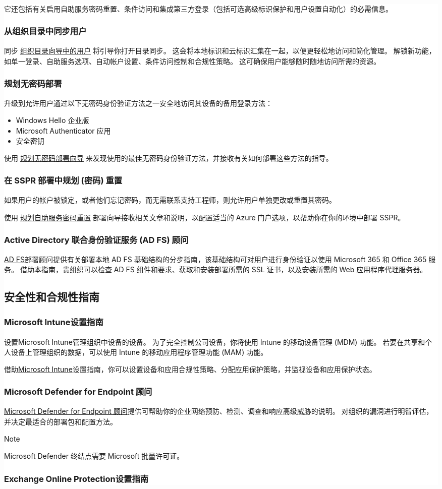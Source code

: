 它还包括有关启用自助服务密码重置、条件访问和集成第三方登录（包括可选高级标识保护和用户设置自动化）的必需信息。

### <a name="sync-users-from-your-orgs-directory"></a>从组织目录中同步用户

同步 [组织目录向导中的用户](https://aka.ms/directorysyncsetup) 将引导你打开目录同步。 这会将本地标识和云标识汇集在一起，以便更轻松地访问和简化管理。 解锁新功能，如单一登录、自助服务选项、自动帐户设置、条件访问控制和合规性策略。 这可确保用户能够随时随地访问所需的资源。

### <a name="plan-your-passwordless-deployment"></a>规划无密码部署

升级到允许用户通过以下无密码身份验证方法之一安全地访问其设备的备用登录方法： 

- Windows Hello 企业版
- Microsoft Authenticator 应用
- 安全密钥 

使用 [规划无密码部署向导](https://aka.ms/passwordlesssetup) 来发现使用的最佳无密码身份验证方法，并接收有关如何部署这些方法的指导。 

### <a name="plan-your-self-service-password-reset-sspr-deployment"></a>在 SSPR 部署中规划 (密码) 重置

如果用户的帐户被锁定，或者他们忘记密码，而无需联系支持工程师，则允许用户单独更改或重置其密码。 

使用 [规划自助服务密码重置](https://aka.ms/SSPRSetupGuide) 部署向导接收相关文章和说明，以配置适当的 Azure 门户选项，以帮助你在你的环境中部署 SSPR。

### <a name="active-directory-federation-services-ad-fs-deployment-advisor"></a>Active Directory 联合身份验证服务 (AD FS) 顾问

[AD FS](https://aka.ms/adfsguidance)部署顾问提供有关部署本地 AD FS 基础结构的分步指南，该基础结构可对用户进行身份验证以使用 Microsoft 365 和 Office 365 服务。 借助本指南，贵组织可以检查 AD FS 组件和要求、获取和安装部署所需的 SSL 证书，以及安装所需的 Web 应用程序代理服务器。 

## <a name="guides-for-security-and-compliance"></a>安全性和合规性指南

### <a name="microsoft-intune-setup-guide"></a>Microsoft Intune设置指南 

设置Microsoft Intune管理组织中设备的设备。 为了完全控制公司设备，你将使用 Intune 的移动设备管理 (MDM) 功能。 若要在共享和个人设备上管理组织的数据，可以使用 Intune 的移动应用程序管理功能 (MAM) 功能。 

借助[Microsoft Intune](https://aka.ms/intunesetupguide)设置指南，你可以设置设备和应用合规性策略、分配应用保护策略，并监视设备和应用保护状态。 

### <a name="microsoft-defender-for-endpoint-advisor"></a>Microsoft Defender for Endpoint 顾问

[Microsoft Defender for Endpoint 顾问](https://aka.ms/mdatpsetup)提供可帮助你的企业网络预防、检测、调查和响应高级威胁的说明。 对组织的漏洞进行明智评估，并决定最适合的部署包和配置方法。 

>[!NOTE]
>Microsoft Defender 终结点需要 Microsoft 批量许可证。

### <a name="exchange-online-protection-setup-guide"></a>Exchange Online Protection设置指南
